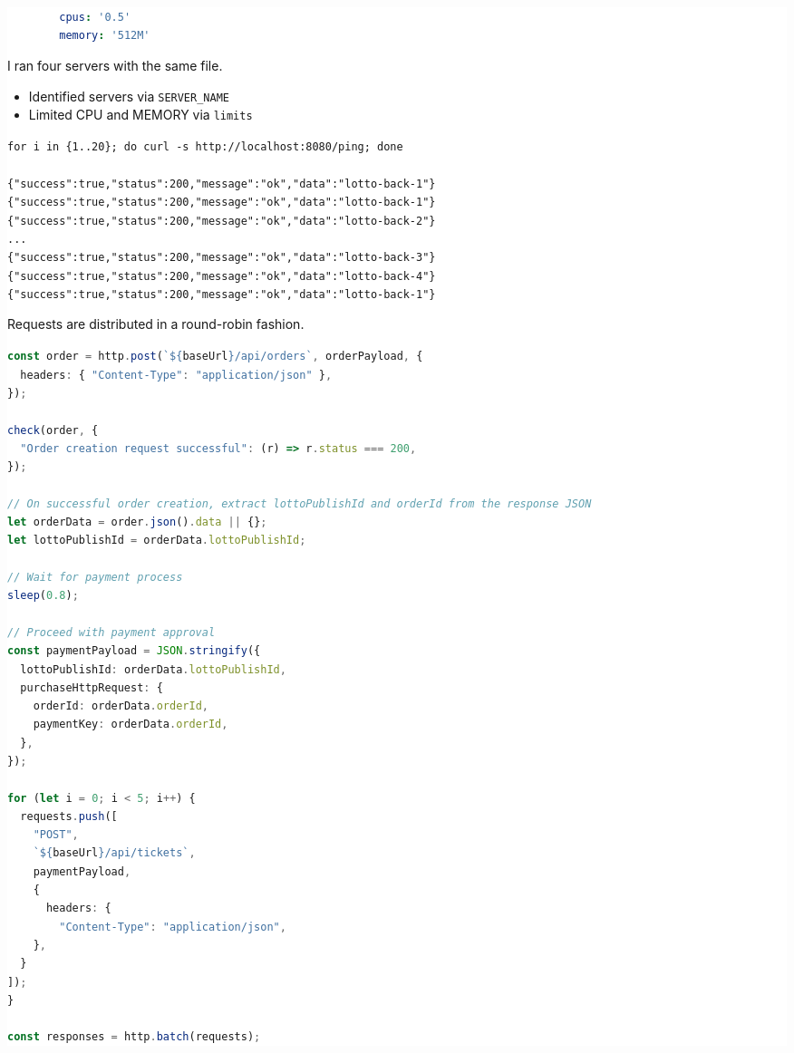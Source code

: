 ```yml
        cpus: '0.5'
        memory: '512M'
```

I ran four servers with the same file.
- Identified servers via `SERVER_NAME`
- Limited CPU and MEMORY via `limits`

```
for i in {1..20}; do curl -s http://localhost:8080/ping; done

{"success":true,"status":200,"message":"ok","data":"lotto-back-1"}
{"success":true,"status":200,"message":"ok","data":"lotto-back-1"}
{"success":true,"status":200,"message":"ok","data":"lotto-back-2"}
...
{"success":true,"status":200,"message":"ok","data":"lotto-back-3"}
{"success":true,"status":200,"message":"ok","data":"lotto-back-4"}
{"success":true,"status":200,"message":"ok","data":"lotto-back-1"}
```

Requests are distributed in a round-robin fashion.

```typescript
const order = http.post(`${baseUrl}/api/orders`, orderPayload, {
  headers: { "Content-Type": "application/json" },
});

check(order, {
  "Order creation request successful": (r) => r.status === 200,
});

// On successful order creation, extract lottoPublishId and orderId from the response JSON
let orderData = order.json().data || {};
let lottoPublishId = orderData.lottoPublishId;

// Wait for payment process
sleep(0.8);

// Proceed with payment approval
const paymentPayload = JSON.stringify({
  lottoPublishId: orderData.lottoPublishId,
  purchaseHttpRequest: {
    orderId: orderData.orderId,
    paymentKey: orderData.orderId,
  },
});

for (let i = 0; i < 5; i++) {
  requests.push([
    "POST",
    `${baseUrl}/api/tickets`,
    paymentPayload,
    {
      headers: {
        "Content-Type": "application/json",
    },
  }
]);
}

const responses = http.batch(requests);
```
